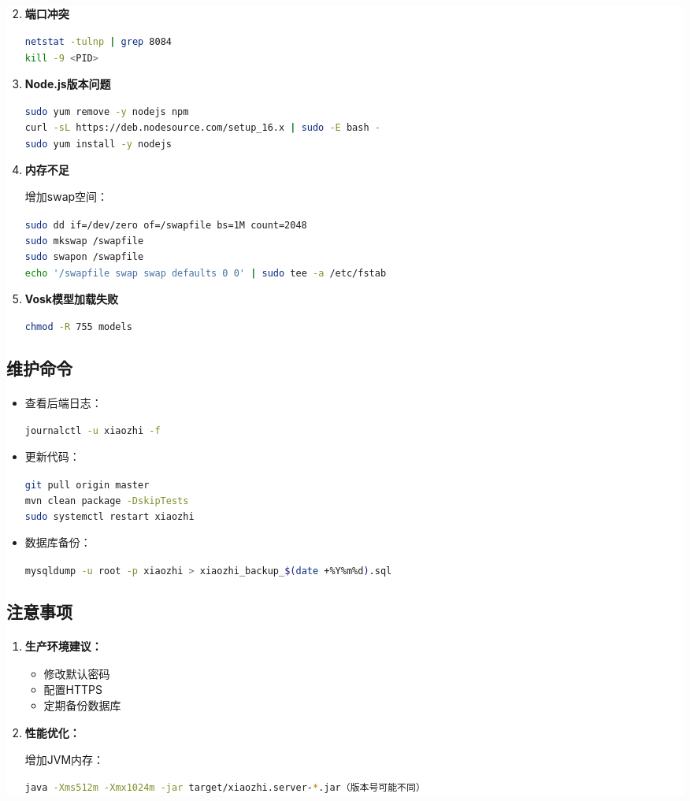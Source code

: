 2. **端口冲突**

   ```bash
   netstat -tulnp | grep 8084
   kill -9 <PID>
   ```

3. **Node.js版本问题**

   ```bash
   sudo yum remove -y nodejs npm
   curl -sL https://deb.nodesource.com/setup_16.x | sudo -E bash -
   sudo yum install -y nodejs
   ```

4. **内存不足**

   增加swap空间：

   ```bash
   sudo dd if=/dev/zero of=/swapfile bs=1M count=2048
   sudo mkswap /swapfile
   sudo swapon /swapfile
   echo '/swapfile swap swap defaults 0 0' | sudo tee -a /etc/fstab
   ```

5. **Vosk模型加载失败**

   ```bash
   chmod -R 755 models
   ```

## 维护命令

- 查看后端日志：

  ```bash
  journalctl -u xiaozhi -f
  ```

- 更新代码：

  ```bash
  git pull origin master
  mvn clean package -DskipTests
  sudo systemctl restart xiaozhi
  ```

- 数据库备份：

  ```bash
  mysqldump -u root -p xiaozhi > xiaozhi_backup_$(date +%Y%m%d).sql
  ```

## 注意事项

1. **生产环境建议：**
   - 修改默认密码
   - 配置HTTPS
   - 定期备份数据库

2. **性能优化：**

   增加JVM内存：

   ```bash
   java -Xms512m -Xmx1024m -jar target/xiaozhi.server-*.jar（版本号可能不同）
   ```
